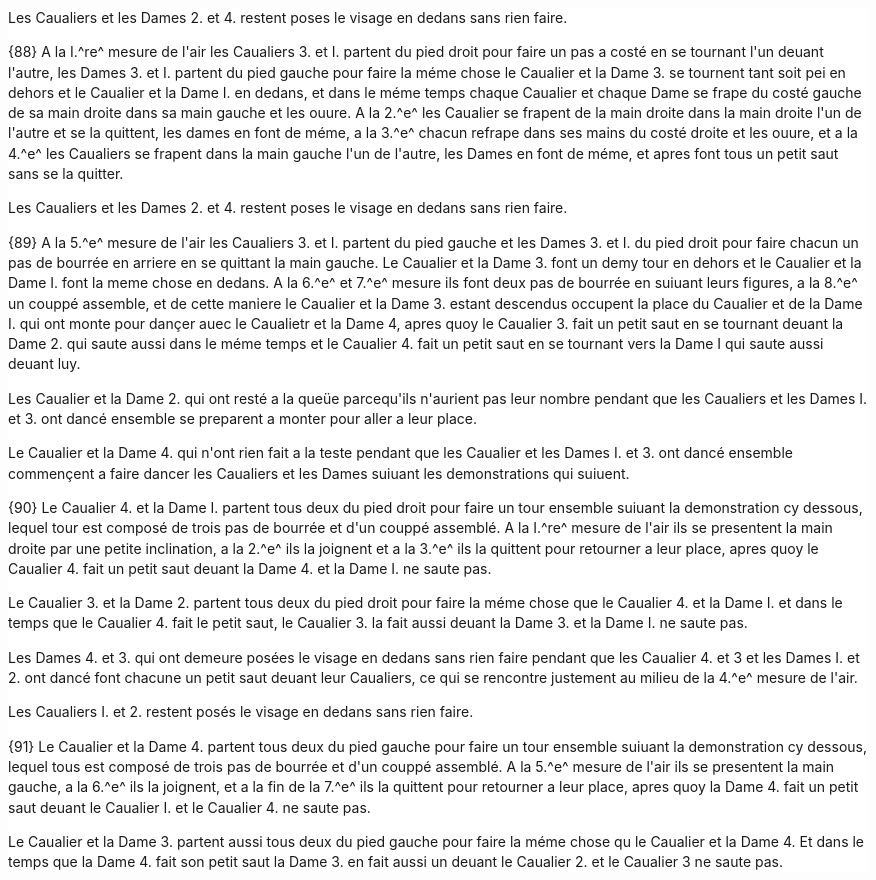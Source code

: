 Les Caualiers et les Dames 2. et 4. restent poses le visage en dedans sans rien faire.

{88} A la I.^re^ mesure de l'air les Caualiers 3. et I. partent du pied droit pour faire un pas a costé en se tournant l'un deuant l'autre, les Dames 3. et I. partent du pied gauche pour faire la méme chose le Caualier et la Dame 3. se tournent tant soit pei en dehors et le Caualier et la Dame I. en dedans, et dans le méme temps chaque Caualier et chaque Dame se frape du costé gauche de sa main droite dans sa main gauche et les ouure. A la 2.^e^ les Caualier se frapent de la main droite dans la main droite l'un de l'autre et se la quittent, les dames en font de méme, a la 3.^e^ chacun refrape dans ses mains du costé droite et les ouure, et a la 4.^e^ les Caualiers se frapent dans la main gauche l'un de l'autre, les Dames en font de méme, et apres font tous un petit saut sans se la quitter.

Les Caualiers et les Dames 2. et 4. restent poses le visage en dedans sans rien faire.

{89} A la 5.^e^ mesure de l'air les Caualiers 3. et I. partent du pied gauche et les Dames 3. et I. du pied droit pour faire chacun un pas de bourrée en arriere en se quittant la main gauche. Le Caualier et la Dame 3. font un demy tour en dehors et le Caualier et la Dame I. font la meme chose en dedans. A la 6.^e^ et 7.^e^ mesure ils font deux pas de bourrée en suiuant leurs figures, a la 8.^e^ un couppé assemble, et de cette maniere le Caualier et la Dame 3. estant descendus occupent la place du Caualier et de la Dame I. qui ont monte pour dançer auec le Caualietr et la Dame 4, apres quoy le Caualier 3. fait un petit saut en se tournant deuant la Dame 2. qui saute aussi dans le méme temps et le Caualier 4. fait un petit saut en se tournant vers la Dame I qui saute aussi deuant luy.

Les Caualier et la Dame 2. qui ont resté a la queüe parcequ'ils n'aurient pas leur nombre pendant que les Caualiers et les Dames I. et 3. ont dancé ensemble se preparent a monter pour aller a leur place.

Le Caualier et la Dame 4. qui n'ont rien fait a la teste pendant que les Caualier et les Dames I. et 3. ont dancé ensemble commençent a faire dancer les Caualiers et les Dames suiuant les demonstrations qui suiuent.

{90} Le Caualier 4. et la Dame I. partent tous deux du pied droit pour faire un tour ensemble suiuant la demonstration cy dessous, lequel tour est composé de trois pas de bourrée et d'un couppé assemblé. A la I.^re^ mesure de l'air ils se presentent la main droite par une petite inclination, a la 2.^e^ ils la joignent et a la 3.^e^ ils la quittent pour retourner a leur place, apres quoy le Caualier 4. fait un petit saut deuant la Dame 4. et la Dame I. ne saute pas.

Le Caualier 3. et la Dame 2. partent tous deux du pied droit pour faire la méme chose que le Caualier 4. et la Dame I. et dans le temps que le Caualier 4. fait le petit saut, le Caualier 3. la fait aussi deuant la Dame 3. et la Dame I. ne saute pas.

Les Dames 4. et 3. qui ont demeure posées le visage en dedans sans rien faire pendant que les Caualier 4. et 3 et les Dames I. et 2. ont dancé font chacune un petit saut deuant leur Caualiers, ce qui se rencontre justement au milieu de la 4.^e^ mesure de l'air.

Les Caualiers I. et 2. restent posés le visage en dedans sans rien faire.

{91} Le Caualier et la Dame 4. partent tous deux du pied gauche pour faire un tour ensemble suiuant la demonstration cy dessous, lequel tous est composé de trois pas de bourrée et d'un couppé assemblé. A la 5.^e^ mesure de l'air ils se presentent la main gauche, a la 6.^e^ ils la joignent, et a la fin de la 7.^e^ ils la quittent pour retourner a leur place, apres quoy la Dame 4. fait un petit saut deuant le Caualier I. et le Caualier 4. ne saute pas.

Le Caualier et la Dame 3. partent aussi tous deux du pied gauche pour faire la méme chose qu le Caualier et la Dame 4. Et dans le temps que la Dame 4. fait son petit saut la Dame 3. en fait aussi un deuant le Caualier 2. et le Caualier 3 ne saute pas.
